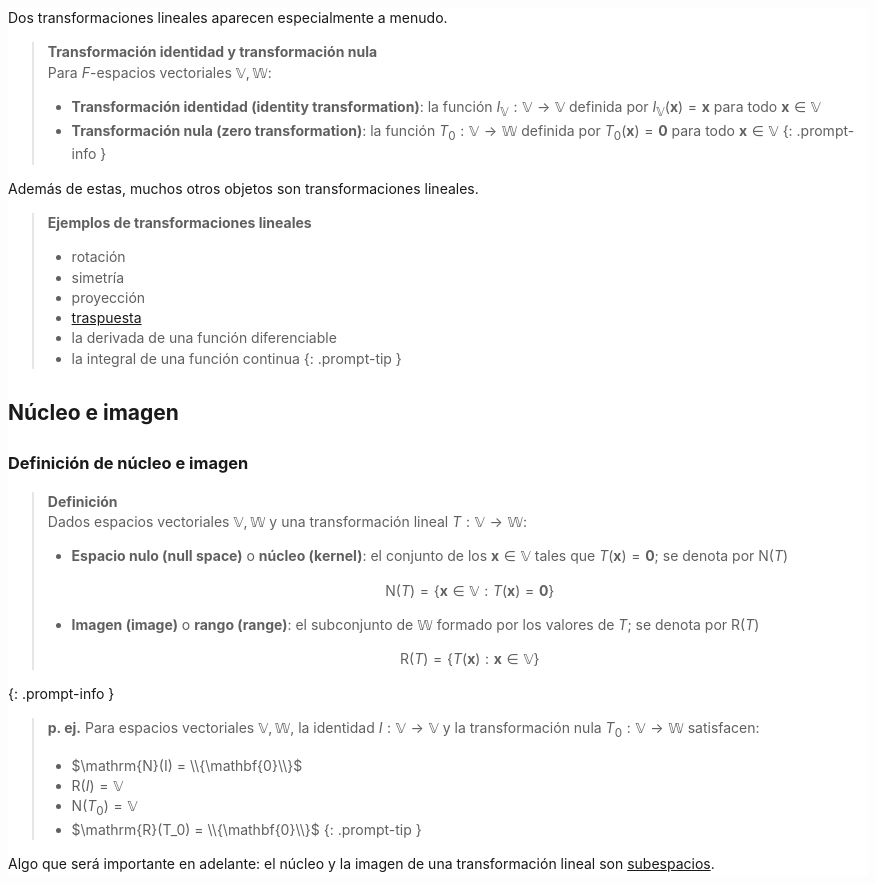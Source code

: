 Dos transformaciones lineales aparecen especialmente a menudo.

> **Transformación identidad y transformación nula**  
> Para $F$-espacios vectoriales $\mathbb{V}, \mathbb{W}$:
> - **Transformación identidad (identity transformation)**: la función $I_\mathbb{V}: \mathbb{V} \to \mathbb{V}$ definida por $I_\mathbb{V}(\mathbf{x}) = \mathbf{x}$ para todo $\mathbf{x} \in \mathbb{V}$
> - **Transformación nula (zero transformation)**: la función $T_0: \mathbb{V} \to \mathbb{W}$ definida por $T_0(\mathbf{x}) = \mathbf{0}$ para todo $\mathbf{x} \in \mathbb{V}$
{: .prompt-info }

Además de estas, muchos otros objetos son transformaciones lineales.

> **Ejemplos de transformaciones lineales**  
> - rotación
> - simetría
> - proyección
> - [traspuesta](/posts/vector-spaces-subspaces-and-matrices/#matriz-traspuesta-simétrica-y-antisimétrica)
> - la derivada de una función diferenciable
> - la integral de una función continua
{: .prompt-tip }

## Núcleo e imagen

### Definición de núcleo e imagen

> **Definición**  
> Dados espacios vectoriales $\mathbb{V}, \mathbb{W}$ y una transformación lineal $T: \mathbb{V} \to \mathbb{W}$:
> - **Espacio nulo (null space)** o **núcleo (kernel)**: el conjunto de los $\mathbf{x} \in \mathbb{V}$ tales que $T(\mathbf{x}) = \mathbf{0}$; se denota por $\mathrm{N}(T)$
>
>   $$ \mathrm{N}(T) = \{ \mathbf{x} \in \mathbb{V}: T(\mathbf{x}) = \mathbf{0} \} $$
>
> - **Imagen (image)** o **rango (range)**: el subconjunto de $\mathbb{W}$ formado por los valores de $T$; se denota por $\mathrm{R}(T)$
>
>   $$ \mathrm{R}(T) = \{ T(\mathbf{x}): \mathbf{x} \in \mathbb{V} \}$$
>
{: .prompt-info }

> **p. ej.** Para espacios vectoriales $\mathbb{V}, \mathbb{W}$, la identidad $I: \mathbb{V} \to \mathbb{V}$ y la transformación nula $T_0: \mathbb{V} \to \mathbb{W}$ satisfacen:
> - $\mathrm{N}(I) = \\{\mathbf{0}\\}$
> - $\mathrm{R}(I) = \mathbb{V}$
> - $\mathrm{N}(T_0) = \mathbb{V}$
> - $\mathrm{R}(T_0) = \\{\mathbf{0}\\}$
{: .prompt-tip }

Algo que será importante en adelante: el núcleo y la imagen de una transformación lineal son [subespacios](/posts/vector-spaces-subspaces-and-matrices/#subespacios).
